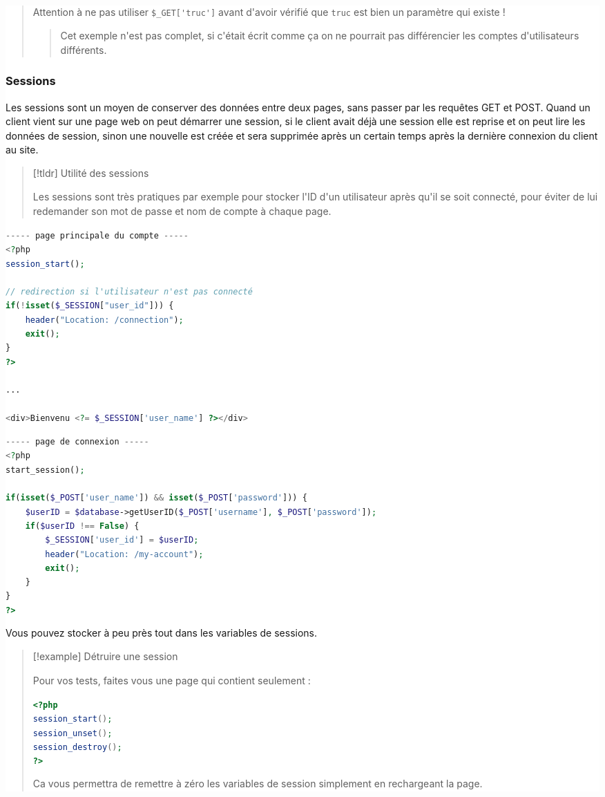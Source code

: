 > Attention à ne pas utiliser `$_GET['truc']` avant d'avoir vérifié que `truc` est bien un paramètre qui existe !
>
> > Cet exemple n'est pas complet, si c'était écrit comme ça on ne pourrait pas différencier les comptes d'utilisateurs différents.

### Sessions

Les sessions sont un moyen de conserver des données entre deux pages, sans passer par les requêtes GET et POST. Quand un client vient sur une page web on peut démarrer une session, si le client avait déjà une session elle est reprise et on peut lire les données de session, sinon une nouvelle est créée et sera supprimée après un certain temps après la dernière connexion du client au site.

> [!tldr] Utilité des sessions
>
> Les sessions sont très pratiques par exemple pour stocker l'ID d'un utilisateur après qu'il se soit connecté, pour éviter de lui redemander son mot de passe et nom de compte à chaque page.

```php
----- page principale du compte -----
<?php
session_start();

// redirection si l'utilisateur n'est pas connecté
if(!isset($_SESSION["user_id"])) {
    header("Location: /connection");
    exit();
}
?>
    
...
    
<div>Bienvenu <?= $_SESSION['user_name'] ?></div>
```

```php
----- page de connexion -----
<?php
start_session();
    
if(isset($_POST['user_name']) && isset($_POST['password'])) {
    $userID = $database->getUserID($_POST['username'], $_POST['password']);
    if($userID !== False) {
        $_SESSION['user_id'] = $userID;
        header("Location: /my-account");
        exit();
    }
}
?>
```

Vous pouvez stocker à peu près tout dans les variables de sessions.

> [!example] Détruire une session
>
> Pour vos tests, faites vous une page qui contient seulement :
> ```php
> <?php
> session_start();  
> session_unset();
> session_destroy();
> ?>
> ```
> Ca vous permettra de remettre à zéro les variables de session simplement en rechargeant la page.
